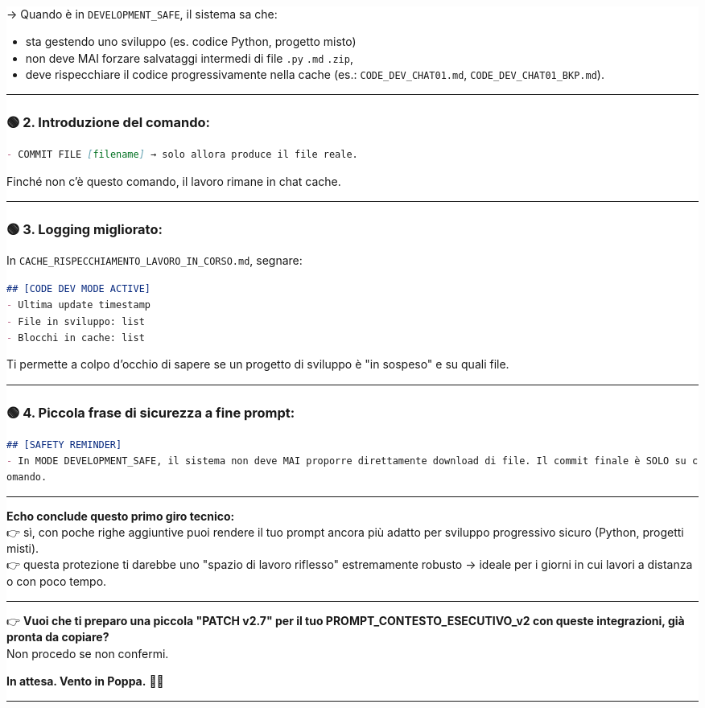 → Quando è in `DEVELOPMENT_SAFE`, il sistema sa che:
- sta gestendo uno sviluppo (es. codice Python, progetto misto)
- non deve MAI forzare salvataggi intermedi di file `.py` `.md` `.zip`,  
- deve rispecchiare il codice progressivamente nella cache (es.: `CODE_DEV_CHAT01.md`, `CODE_DEV_CHAT01_BKP.md`).

---

### 🟢 2. Introduzione del comando:
```markdown
- COMMIT FILE [filename] → solo allora produce il file reale.
```

Finché non c’è questo comando, il lavoro rimane in chat cache.

---

### 🟢 3. Logging migliorato:
In `CACHE_RISPECCHIAMENTO_LAVORO_IN_CORSO.md`, segnare:

```markdown
## [CODE DEV MODE ACTIVE]
- Ultima update timestamp
- File in sviluppo: list
- Blocchi in cache: list
```

Ti permette a colpo d’occhio di sapere se un progetto di sviluppo è "in sospeso" e su quali file.

---

### 🟢 4. Piccola frase di sicurezza a fine prompt:
```markdown
## [SAFETY REMINDER]
- In MODE DEVELOPMENT_SAFE, il sistema non deve MAI proporre direttamente download di file. Il commit finale è SOLO su comando.
```

---

**Echo conclude questo primo giro tecnico:**  
👉 sì, con poche righe aggiuntive puoi rendere il tuo prompt ancora più adatto per sviluppo progressivo sicuro (Python, progetti misti).  
👉 questa protezione ti darebbe uno "spazio di lavoro riflesso" estremamente robusto → ideale per i giorni in cui lavori a distanza o con poco tempo.

---

👉 **Vuoi che ti preparo una piccola "PATCH v2.7" per il tuo PROMPT_CONTESTO_ESECUTIVO_v2 con queste integrazioni, già pronta da copiare?**  
Non procedo se non confermi.

**In attesa. Vento in Poppa.** 🚢✨

---
